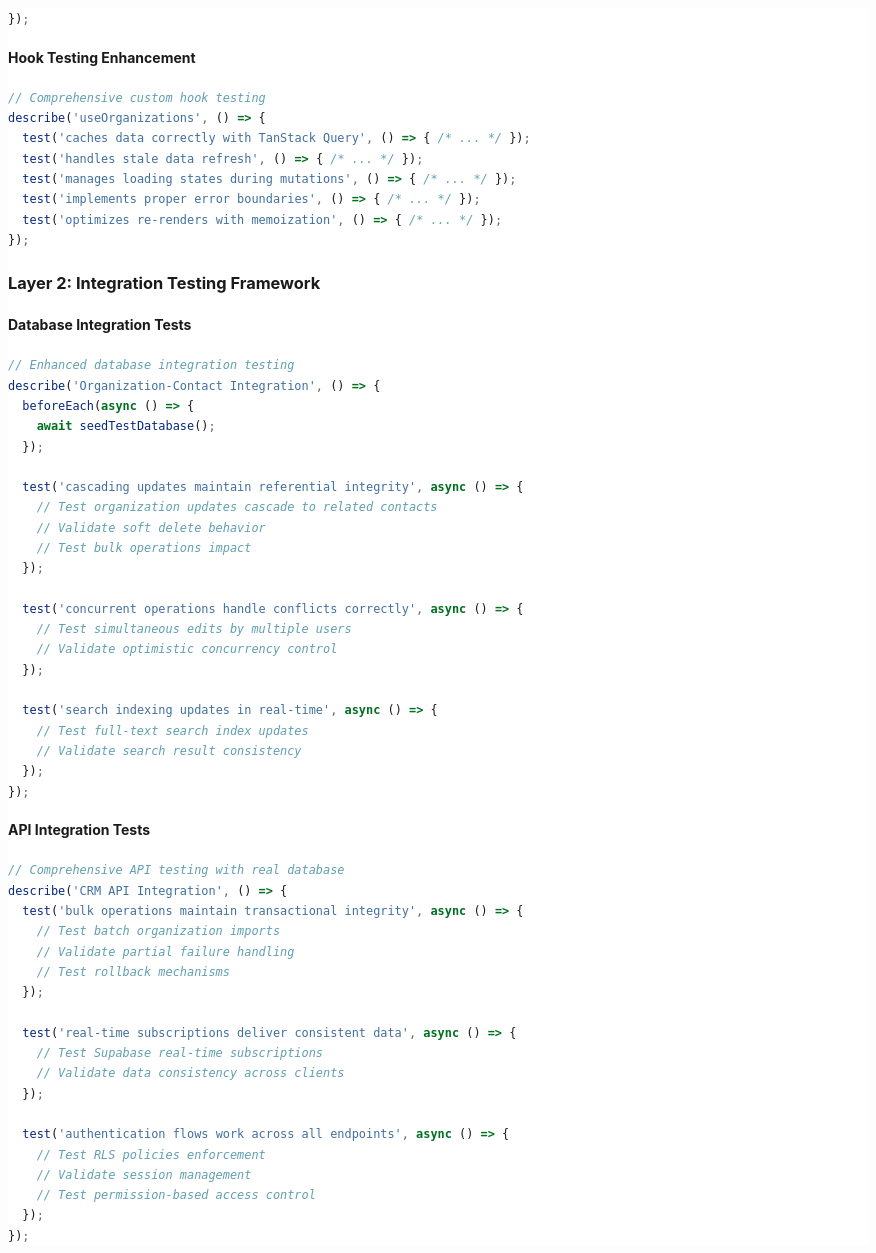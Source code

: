 ```typescript
});
```

#### Hook Testing Enhancement
```typescript
// Comprehensive custom hook testing
describe('useOrganizations', () => {
  test('caches data correctly with TanStack Query', () => { /* ... */ });
  test('handles stale data refresh', () => { /* ... */ });
  test('manages loading states during mutations', () => { /* ... */ });
  test('implements proper error boundaries', () => { /* ... */ });
  test('optimizes re-renders with memoization', () => { /* ... */ });
});
```

### **Layer 2: Integration Testing Framework**

#### Database Integration Tests
```typescript
// Enhanced database integration testing
describe('Organization-Contact Integration', () => {
  beforeEach(async () => {
    await seedTestDatabase();
  });
  
  test('cascading updates maintain referential integrity', async () => {
    // Test organization updates cascade to related contacts
    // Validate soft delete behavior
    // Test bulk operations impact
  });
  
  test('concurrent operations handle conflicts correctly', async () => {
    // Test simultaneous edits by multiple users
    // Validate optimistic concurrency control
  });
  
  test('search indexing updates in real-time', async () => {
    // Test full-text search index updates
    // Validate search result consistency
  });
});
```

#### API Integration Tests
```typescript
// Comprehensive API testing with real database
describe('CRM API Integration', () => {
  test('bulk operations maintain transactional integrity', async () => {
    // Test batch organization imports
    // Validate partial failure handling
    // Test rollback mechanisms
  });
  
  test('real-time subscriptions deliver consistent data', async () => {
    // Test Supabase real-time subscriptions
    // Validate data consistency across clients
  });
  
  test('authentication flows work across all endpoints', async () => {
    // Test RLS policies enforcement
    // Validate session management
    // Test permission-based access control
  });
});
```